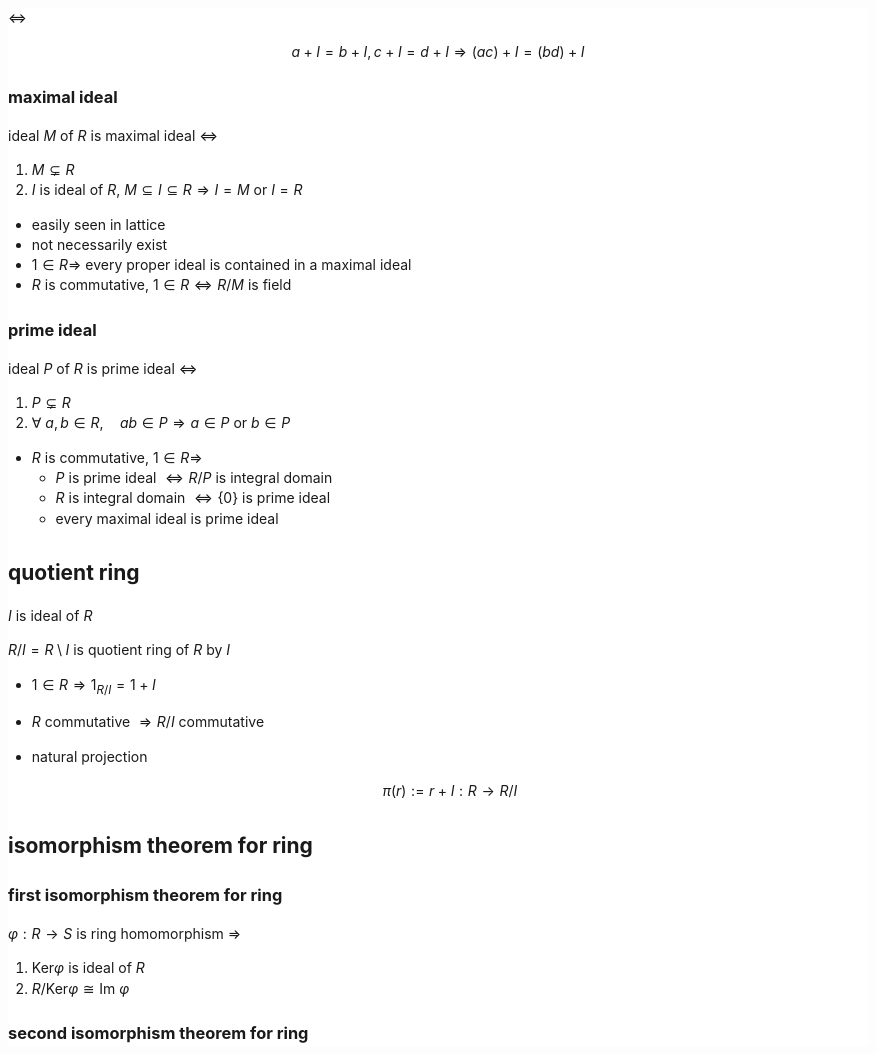 $⇔$

$$
a+I=b+I,c+I=d+I ⇒ (ac)+I=(bd)+I
$$

### maximal ideal

ideal $M$ of $R$ is maximal ideal $⇔$

1. $M\subsetneq R$
1. $I$ is ideal of $R$, $M ⊆ I ⊆ R ⇒ I=M$ or $I=R$

- easily seen in lattice
- not necessarily exist
- $1\in R ⇒$ every proper ideal is contained in a maximal ideal
- $R$ is commutative, $1\in R ⇔ R/M$ is field

### prime ideal

ideal $P$ of $R$ is prime ideal $⇔$

1. $P\subsetneq R$
1. $∀\ a,b\in R,\quad ab\in P ⇒ a\in P$ or $b\in P$

- $R$ is commutative, $1\in R ⇒$
    - $P$ is prime ideal $⇔ R/P$ is integral domain
    - $R$ is integral domain $⇔ \{0\}$ is prime ideal
    - every maximal ideal is prime ideal

## quotient ring

$I$ is ideal of $R$

$R/I=R\setminus I$ is quotient ring of $R$ by $I$

- $1\in R ⇒ 1_{R/I}=1+I$
- $R$ commutative $⇒ R/I$ commutative
- natural projection

    $$
    \pi(r):=r+I:R → R/I
    $$

## isomorphism theorem for ring

### first isomorphism theorem for ring

$\varphi:R → S$ is ring homomorphism $⇒$

1. $\text{Ker}\varphi$ is ideal of $R$
1. $R/\text{Ker}\varphi\cong\text{Im }\varphi$

### second isomorphism theorem for ring
